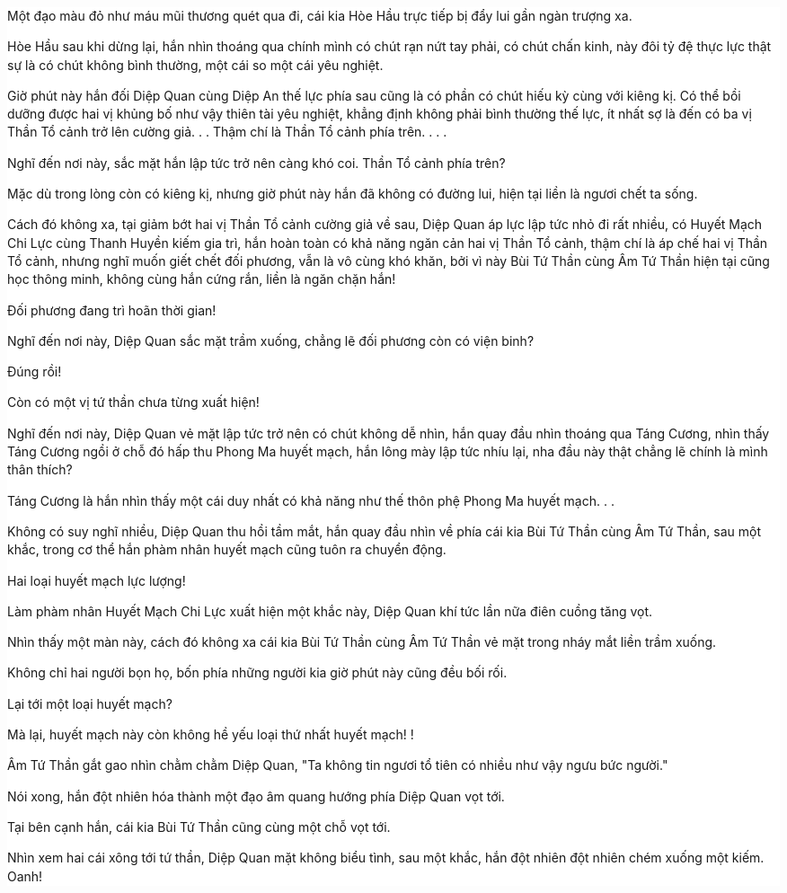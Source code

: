 Một đạo màu đỏ như máu mũi thương quét qua đi, cái kia Hòe Hầu trực tiếp bị đẩy lui gần ngàn trượng xa.

Hòe Hầu sau khi dừng lại, hắn nhìn thoáng qua chính mình có chút rạn nứt tay phải, có chút chấn kinh, này đôi tỷ đệ thực lực thật sự là có chút không bình thường, một cái so một cái yêu nghiệt.

Giờ phút này hắn đối Diệp Quan cùng Diệp An thế lực phía sau cũng là có phần có chút hiếu kỳ cùng với kiêng kị. Có thể bồi dưỡng được hai vị khủng bố như vậy thiên tài yêu nghiệt, khẳng định không phải bình thường thế lực, ít nhất sợ là đến có ba vị Thần Tổ cảnh trở lên cường giả. . . Thậm chí là Thần Tổ cảnh phía trên. . . .

Nghĩ đến nơi này, sắc mặt hắn lập tức trở nên càng khó coi. Thần Tổ cảnh phía trên?

Mặc dù trong lòng còn có kiêng kị, nhưng giờ phút này hắn đã không có đường lui, hiện tại liền là ngươi chết ta sống.

Cách đó không xa, tại giảm bớt hai vị Thần Tổ cảnh cường giả về sau, Diệp Quan áp lực lập tức nhỏ đi rất nhiều, có Huyết Mạch Chi Lực cùng Thanh Huyền kiếm gia trì, hắn hoàn toàn có khả năng ngăn cản hai vị Thần Tổ cảnh, thậm chí là áp chế hai vị Thần Tổ cảnh, nhưng nghĩ muốn giết chết đối phương, vẫn là vô cùng khó khăn, bởi vì này Bùi Tứ Thần cùng Âm Tứ Thần hiện tại cũng học thông minh, không cùng hắn cứng rắn, liền là ngăn chặn hắn!

Đối phương đang trì hoãn thời gian!

Nghĩ đến nơi này, Diệp Quan sắc mặt trầm xuống, chẳng lẽ đối phương còn có viện binh?

Đúng rồi!

Còn có một vị tứ thần chưa từng xuất hiện!

Nghĩ đến nơi này, Diệp Quan vẻ mặt lập tức trở nên có chút không dễ nhìn, hắn quay đầu nhìn thoáng qua Táng Cương, nhìn thấy Táng Cương ngồi ở chỗ đó hấp thu Phong Ma huyết mạch, hắn lông mày lập tức nhíu lại, nha đầu này thật chẳng lẽ chính là mình thân thích?

Táng Cương là hắn nhìn thấy một cái duy nhất có khả năng như thế thôn phệ Phong Ma huyết mạch. . .

Không có suy nghĩ nhiều, Diệp Quan thu hồi tầm mắt, hắn quay đầu nhìn về phía cái kia Bùi Tứ Thần cùng Âm Tứ Thần, sau một khắc, trong cơ thể hắn phàm nhân huyết mạch cũng tuôn ra chuyển động.

Hai loại huyết mạch lực lượng!

Làm phàm nhân Huyết Mạch Chi Lực xuất hiện một khắc này, Diệp Quan khí tức lần nữa điên cuồng tăng vọt.

Nhìn thấy một màn này, cách đó không xa cái kia Bùi Tứ Thần cùng Âm Tứ Thần vẻ mặt trong nháy mắt liền trầm xuống.

Không chỉ hai người bọn họ, bốn phía những người kia giờ phút này cũng đều bối rối.

Lại tới một loại huyết mạch?

Mà lại, huyết mạch này còn không hề yếu loại thứ nhất huyết mạch! !

Âm Tứ Thần gắt gao nhìn chằm chằm Diệp Quan, "Ta không tin ngươi tổ tiên có nhiều như vậy ngưu bức người."

Nói xong, hắn đột nhiên hóa thành một đạo âm quang hướng phía Diệp Quan vọt tới.

Tại bên cạnh hắn, cái kia Bùi Tứ Thần cũng cùng một chỗ vọt tới.

Nhìn xem hai cái xông tới tứ thần, Diệp Quan mặt không biểu tình, sau một khắc, hắn đột nhiên đột nhiên chém xuống một kiếm. Oanh!
